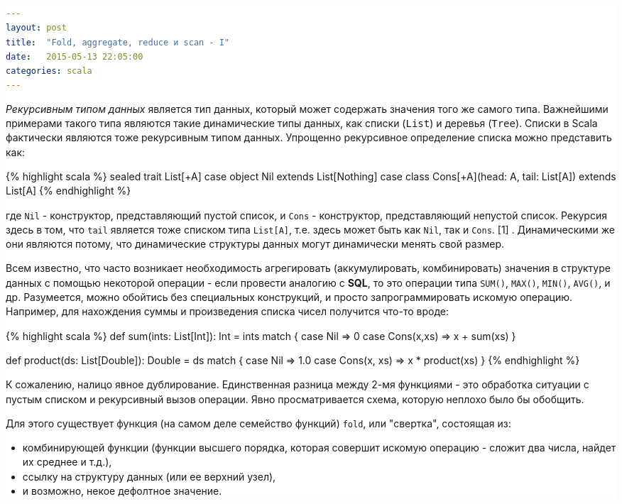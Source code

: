 ```yaml
---
layout: post
title:  "Fold, aggregate, reduce и scan - I"
date:   2015-05-13 22:05:00
categories: scala
---
```


<meta content="hahahaha" property="og:description">

*Рекурсивным типом данных* является тип данных, который может содержать значения того же самого типа. Важнейшими примерами такого типа являются такие динамические типы данных, как списки (<tt>List</tt>) и деревья (<tt>Tree</tt>). Списки в Scala фактически являются тоже рекурсивным типом данных. Упрощенно рекурсивное определение списка можно представить как:

{% highlight scala %}
sealed trait List[+A]
case object Nil extends List[Nothing]
case class Cons[+A](head: A, tail: List[A]) extends List[A]
{% endhighlight %}

где `Nil` - конструктор, представляющий пустой список, и `Cons` - конструктор, представляющий непустой список. Рекурсия здесь в том, что `tail` является тоже списком типа `List[A]`, т.е. здесь может быть как `Nil`, так и `Cons`. [1] . Динамическими же они являются потому, что динамические структуры данных могут динамически менять свой размер.

Всем известно, что часто возникает необходимость агрегировать (аккумулировать, комбинировать) значения в структуре данных с помощью некоторой операции - если провести аналогию с **SQL**, то это операции типа `SUM()`, `MAX()`, `MIN()`, `AVG()`, и др. Разумеется, можно обойтись без специальных конструкций, и просто запрограммировать искомую операцию. Например, для нахождения суммы и произведения списка чисел получится что-то вроде:

{% highlight scala %}
def sum(ints: List[Int]): Int = ints match {
  case Nil => 0
  case Cons(x,xs) => x + sum(xs)
}

def product(ds: List[Double]): Double = ds match {
  case Nil => 1.0
  case Cons(x, xs) => x * product(xs)
}
{% endhighlight %}

К сожалению, налицо явное дублирование. Единственная разница между 2-мя функциями - это обработка ситуации с пустым списком и рекурсивный вызов операции. Явно просматривается схема, которую неплохо было бы обобщить.

Для этого существует функция (на самом деле семейство функций) `fold`, или "свертка", состоящая из:
* комбинирующей функции (функции высшего порядка, которая совершит искомую операцию - сложит два числа, найдет их среднее и т.д.), 
* ссылку на структуру данных (или ее верхний узел), 
* и возможно, некое дефолтное значение. 
